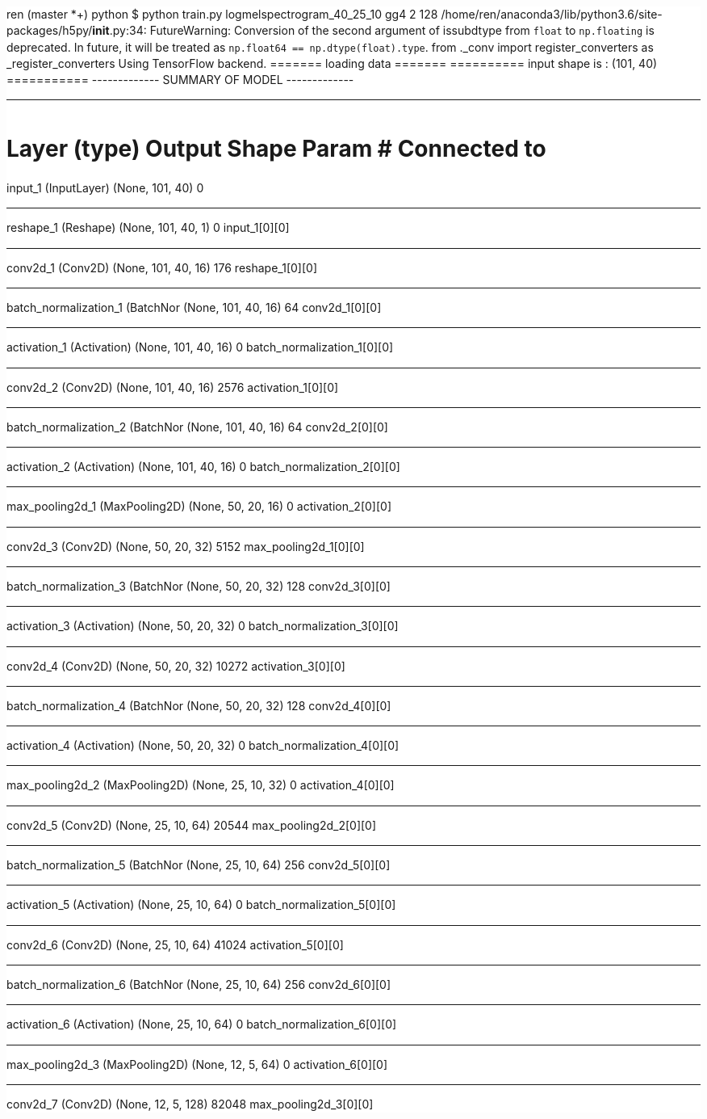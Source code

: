 ren (master *+) python $ python train.py logmelspectrogram_40_25_10 gg4 2 128
/home/ren/anaconda3/lib/python3.6/site-packages/h5py/__init__.py:34: FutureWarning: Conversion of the second argument of issubdtype from `float` to `np.floating` is deprecated. In future, it will be treated as `np.float64 == np.dtype(float).type`.
  from ._conv import register_converters as _register_converters
Using TensorFlow backend.
======= loading data =======
========== input shape is : (101, 40) ===========
------------- SUMMARY OF MODEL -------------
__________________________________________________________________________________________________
Layer (type)                    Output Shape         Param #     Connected to
==================================================================================================
input_1 (InputLayer)            (None, 101, 40)      0
__________________________________________________________________________________________________
reshape_1 (Reshape)             (None, 101, 40, 1)   0           input_1[0][0]
__________________________________________________________________________________________________
conv2d_1 (Conv2D)               (None, 101, 40, 16)  176         reshape_1[0][0]
__________________________________________________________________________________________________
batch_normalization_1 (BatchNor (None, 101, 40, 16)  64          conv2d_1[0][0]
__________________________________________________________________________________________________
activation_1 (Activation)       (None, 101, 40, 16)  0           batch_normalization_1[0][0]
__________________________________________________________________________________________________
conv2d_2 (Conv2D)               (None, 101, 40, 16)  2576        activation_1[0][0]
__________________________________________________________________________________________________
batch_normalization_2 (BatchNor (None, 101, 40, 16)  64          conv2d_2[0][0]
__________________________________________________________________________________________________
activation_2 (Activation)       (None, 101, 40, 16)  0           batch_normalization_2[0][0]
__________________________________________________________________________________________________
max_pooling2d_1 (MaxPooling2D)  (None, 50, 20, 16)   0           activation_2[0][0]
__________________________________________________________________________________________________
conv2d_3 (Conv2D)               (None, 50, 20, 32)   5152        max_pooling2d_1[0][0]
__________________________________________________________________________________________________
batch_normalization_3 (BatchNor (None, 50, 20, 32)   128         conv2d_3[0][0]
__________________________________________________________________________________________________
activation_3 (Activation)       (None, 50, 20, 32)   0           batch_normalization_3[0][0]
__________________________________________________________________________________________________
conv2d_4 (Conv2D)               (None, 50, 20, 32)   10272       activation_3[0][0]
__________________________________________________________________________________________________
batch_normalization_4 (BatchNor (None, 50, 20, 32)   128         conv2d_4[0][0]
__________________________________________________________________________________________________
activation_4 (Activation)       (None, 50, 20, 32)   0           batch_normalization_4[0][0]
__________________________________________________________________________________________________
max_pooling2d_2 (MaxPooling2D)  (None, 25, 10, 32)   0           activation_4[0][0]
__________________________________________________________________________________________________
conv2d_5 (Conv2D)               (None, 25, 10, 64)   20544       max_pooling2d_2[0][0]
__________________________________________________________________________________________________
batch_normalization_5 (BatchNor (None, 25, 10, 64)   256         conv2d_5[0][0]
__________________________________________________________________________________________________
activation_5 (Activation)       (None, 25, 10, 64)   0           batch_normalization_5[0][0]
__________________________________________________________________________________________________
conv2d_6 (Conv2D)               (None, 25, 10, 64)   41024       activation_5[0][0]
__________________________________________________________________________________________________
batch_normalization_6 (BatchNor (None, 25, 10, 64)   256         conv2d_6[0][0]
__________________________________________________________________________________________________
activation_6 (Activation)       (None, 25, 10, 64)   0           batch_normalization_6[0][0]
__________________________________________________________________________________________________
max_pooling2d_3 (MaxPooling2D)  (None, 12, 5, 64)    0           activation_6[0][0]
__________________________________________________________________________________________________
conv2d_7 (Conv2D)               (None, 12, 5, 128)   82048       max_pooling2d_3[0][0]